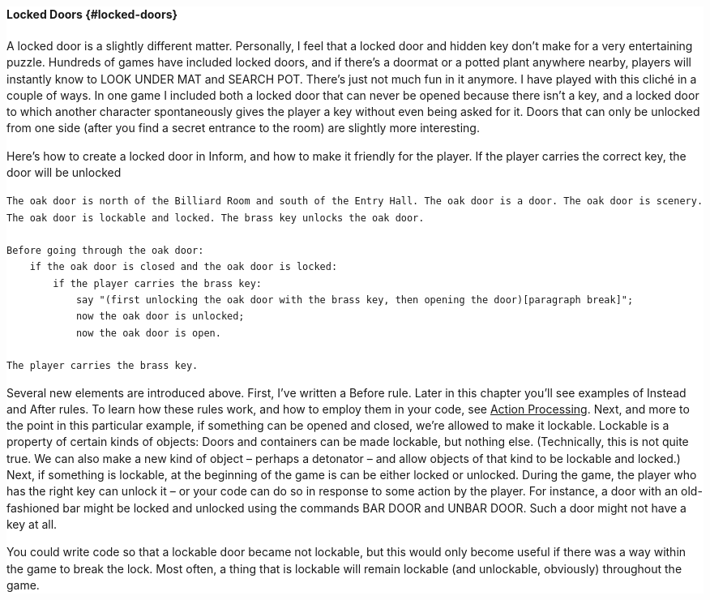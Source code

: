 #### Locked Doors   {#locked-doors}

A locked door is a slightly different matter. Personally, I feel that a
locked door and hidden key don’t make for a very entertaining puzzle.
Hundreds of games have included locked doors, and if there’s a doormat
or a potted plant anywhere nearby, players will instantly know to LOOK
UNDER MAT and SEARCH POT. There’s just not much fun in it anymore. I
have played with this cliché in a couple of ways. In one game I included
both a locked door that can never be opened because there isn’t a key,
and a locked door to which another character spontaneously gives the
player a key without even being asked for it. Doors that can only be
unlocked from one side (after you find a secret entrance to the room)
are slightly more interesting.

Here’s how to create a locked door in Inform, and how to make it
friendly for the player. If the player carries the correct key, the door
will be unlocked

```
The oak door is north of the Billiard Room and south of the Entry Hall. The oak door is a door. The oak door is scenery. The oak door is lockable and locked. The brass key unlocks the oak door.

Before going through the oak door:
	if the oak door is closed and the oak door is locked:
		if the player carries the brass key:
			say "(first unlocking the oak door with the brass key, then opening the door)[paragraph break]";
			now the oak door is unlocked;
			now the oak door is open.

The player carries the brass key.
```

Several new elements are introduced above. First, I’ve written a Before
rule. Later in this chapter you’ll see examples of Instead and After
rules. To learn how these rules work, and how to employ them in your
code, see [Action Processing](#action-processing). Next, and more to the
point in this particular example, if something can be opened and closed,
we’re allowed to make it lockable. Lockable is a property of certain
kinds of objects: Doors and containers can be made lockable, but nothing
else. (Technically, this is not quite true. We can also make a new kind
of object – perhaps a detonator – and allow objects of that kind to be
lockable and locked.) Next, if something is lockable, at the beginning
of the game is can be either locked or unlocked. During the game, the
player who has the right key can unlock it – or your code can do so in
response to some action by the player. For instance, a door with an
old-fashioned bar might be locked and unlocked using the commands BAR
DOOR and UNBAR DOOR. Such a door might not have a key at all.

You could write code so that a lockable door became not lockable, but
this would only become useful if there was a way within the game to
break the lock. Most often, a thing that is lockable will remain
lockable (and unlockable, obviously) throughout the game.


[1]: https://github.com/i7/extensions/blob/10.1/Eric%20Eve/Exit%20Lister-v11.i7x
[2]: https://github.com/i7/extensions/blob/10.1/Jon%20Ingold/Far%20Away-v5.i7x
[3]: https://aareed.itch.io/blue-lacuna
[4]: https://github.com/i7/extensions/blob/9.3/Aaron%20Reed/Keyword%20Interface.i7x
[5]: https://github.com/i7/extensions/blob/10.1/Emily%20Short/Deluxe%20Doors-v4.i7x
[6]: https://github.com/ganelson/inform/blob/master/inform7/Internal/Extensions/Eric%20Eve/Epistemology.i7x
[7]: https://github.com/i7/extensions/blob/10.1/Andrew%20Owen/Secret%20Doors-v1.i7x